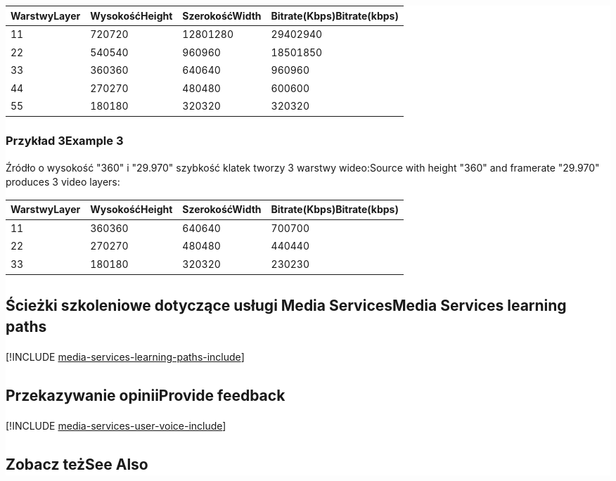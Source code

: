 |<span data-ttu-id="e1be6-165">Warstwy</span><span class="sxs-lookup"><span data-stu-id="e1be6-165">Layer</span></span>|<span data-ttu-id="e1be6-166">Wysokość</span><span class="sxs-lookup"><span data-stu-id="e1be6-166">Height</span></span>|<span data-ttu-id="e1be6-167">Szerokość</span><span class="sxs-lookup"><span data-stu-id="e1be6-167">Width</span></span>|<span data-ttu-id="e1be6-168">Bitrate(Kbps)</span><span class="sxs-lookup"><span data-stu-id="e1be6-168">Bitrate(kbps)</span></span>|
|---|---|---|---|
|<span data-ttu-id="e1be6-169">1</span><span class="sxs-lookup"><span data-stu-id="e1be6-169">1</span></span>|<span data-ttu-id="e1be6-170">720</span><span class="sxs-lookup"><span data-stu-id="e1be6-170">720</span></span>|<span data-ttu-id="e1be6-171">1280</span><span class="sxs-lookup"><span data-stu-id="e1be6-171">1280</span></span>|<span data-ttu-id="e1be6-172">2940</span><span class="sxs-lookup"><span data-stu-id="e1be6-172">2940</span></span>|
|<span data-ttu-id="e1be6-173">2</span><span class="sxs-lookup"><span data-stu-id="e1be6-173">2</span></span>|<span data-ttu-id="e1be6-174">540</span><span class="sxs-lookup"><span data-stu-id="e1be6-174">540</span></span>|<span data-ttu-id="e1be6-175">960</span><span class="sxs-lookup"><span data-stu-id="e1be6-175">960</span></span>|<span data-ttu-id="e1be6-176">1850</span><span class="sxs-lookup"><span data-stu-id="e1be6-176">1850</span></span>|
|<span data-ttu-id="e1be6-177">3</span><span class="sxs-lookup"><span data-stu-id="e1be6-177">3</span></span>|<span data-ttu-id="e1be6-178">360</span><span class="sxs-lookup"><span data-stu-id="e1be6-178">360</span></span>|<span data-ttu-id="e1be6-179">640</span><span class="sxs-lookup"><span data-stu-id="e1be6-179">640</span></span>|<span data-ttu-id="e1be6-180">960</span><span class="sxs-lookup"><span data-stu-id="e1be6-180">960</span></span>|
|<span data-ttu-id="e1be6-181">4</span><span class="sxs-lookup"><span data-stu-id="e1be6-181">4</span></span>|<span data-ttu-id="e1be6-182">270</span><span class="sxs-lookup"><span data-stu-id="e1be6-182">270</span></span>|<span data-ttu-id="e1be6-183">480</span><span class="sxs-lookup"><span data-stu-id="e1be6-183">480</span></span>|<span data-ttu-id="e1be6-184">600</span><span class="sxs-lookup"><span data-stu-id="e1be6-184">600</span></span>|
|<span data-ttu-id="e1be6-185">5</span><span class="sxs-lookup"><span data-stu-id="e1be6-185">5</span></span>|<span data-ttu-id="e1be6-186">180</span><span class="sxs-lookup"><span data-stu-id="e1be6-186">180</span></span>|<span data-ttu-id="e1be6-187">320</span><span class="sxs-lookup"><span data-stu-id="e1be6-187">320</span></span>|<span data-ttu-id="e1be6-188">320</span><span class="sxs-lookup"><span data-stu-id="e1be6-188">320</span></span>|

### <a name="example-3"></a><span data-ttu-id="e1be6-189">Przykład 3</span><span class="sxs-lookup"><span data-stu-id="e1be6-189">Example 3</span></span>
<span data-ttu-id="e1be6-190">Źródło o wysokość "360" i "29.970" szybkość klatek tworzy 3 warstwy wideo:</span><span class="sxs-lookup"><span data-stu-id="e1be6-190">Source with height "360" and framerate "29.970" produces 3 video layers:</span></span>

|<span data-ttu-id="e1be6-191">Warstwy</span><span class="sxs-lookup"><span data-stu-id="e1be6-191">Layer</span></span>|<span data-ttu-id="e1be6-192">Wysokość</span><span class="sxs-lookup"><span data-stu-id="e1be6-192">Height</span></span>|<span data-ttu-id="e1be6-193">Szerokość</span><span class="sxs-lookup"><span data-stu-id="e1be6-193">Width</span></span>|<span data-ttu-id="e1be6-194">Bitrate(Kbps)</span><span class="sxs-lookup"><span data-stu-id="e1be6-194">Bitrate(kbps)</span></span>|
|---|---|---|---|
|<span data-ttu-id="e1be6-195">1</span><span class="sxs-lookup"><span data-stu-id="e1be6-195">1</span></span>|<span data-ttu-id="e1be6-196">360</span><span class="sxs-lookup"><span data-stu-id="e1be6-196">360</span></span>|<span data-ttu-id="e1be6-197">640</span><span class="sxs-lookup"><span data-stu-id="e1be6-197">640</span></span>|<span data-ttu-id="e1be6-198">700</span><span class="sxs-lookup"><span data-stu-id="e1be6-198">700</span></span>|
|<span data-ttu-id="e1be6-199">2</span><span class="sxs-lookup"><span data-stu-id="e1be6-199">2</span></span>|<span data-ttu-id="e1be6-200">270</span><span class="sxs-lookup"><span data-stu-id="e1be6-200">270</span></span>|<span data-ttu-id="e1be6-201">480</span><span class="sxs-lookup"><span data-stu-id="e1be6-201">480</span></span>|<span data-ttu-id="e1be6-202">440</span><span class="sxs-lookup"><span data-stu-id="e1be6-202">440</span></span>|
|<span data-ttu-id="e1be6-203">3</span><span class="sxs-lookup"><span data-stu-id="e1be6-203">3</span></span>|<span data-ttu-id="e1be6-204">180</span><span class="sxs-lookup"><span data-stu-id="e1be6-204">180</span></span>|<span data-ttu-id="e1be6-205">320</span><span class="sxs-lookup"><span data-stu-id="e1be6-205">320</span></span>|<span data-ttu-id="e1be6-206">230</span><span class="sxs-lookup"><span data-stu-id="e1be6-206">230</span></span>|
## <a name="media-services-learning-paths"></a><span data-ttu-id="e1be6-207">Ścieżki szkoleniowe dotyczące usługi Media Services</span><span class="sxs-lookup"><span data-stu-id="e1be6-207">Media Services learning paths</span></span>
[!INCLUDE [media-services-learning-paths-include](../../includes/media-services-learning-paths-include.md)]

## <a name="provide-feedback"></a><span data-ttu-id="e1be6-208">Przekazywanie opinii</span><span class="sxs-lookup"><span data-stu-id="e1be6-208">Provide feedback</span></span>
[!INCLUDE [media-services-user-voice-include](../../includes/media-services-user-voice-include.md)]

## <a name="see-also"></a><span data-ttu-id="e1be6-209">Zobacz też</span><span class="sxs-lookup"><span data-stu-id="e1be6-209">See Also</span></span>
